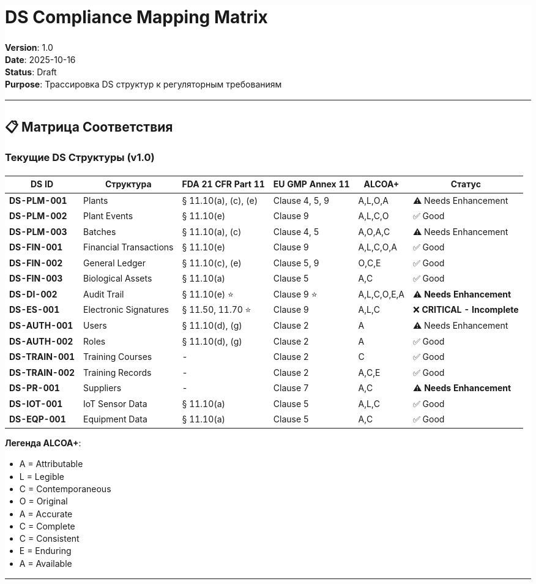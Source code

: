 # DS Compliance Mapping Matrix

**Version**: 1.0  
**Date**: 2025-10-16  
**Status**: Draft  
**Purpose**: Трассировка DS структур к регуляторным требованиям

---

## 📋 Матрица Соответствия

### Текущие DS Структуры (v1.0)

| DS ID | Структура | FDA 21 CFR Part 11 | EU GMP Annex 11 | ALCOA+ | Статус |
|-------|-----------|-------------------|-----------------|---------|--------|
| **DS-PLM-001** | Plants | § 11.10(a), (c), (e) | Clause 4, 5, 9 | A,L,O,A | ⚠️ Needs Enhancement |
| **DS-PLM-002** | Plant Events | § 11.10(e) | Clause 9 | A,L,C,O | ✅ Good |
| **DS-PLM-003** | Batches | § 11.10(a), (c) | Clause 4, 5 | A,O,A,C | ⚠️ Needs Enhancement |
| **DS-FIN-001** | Financial Transactions | § 11.10(e) | Clause 9 | A,L,C,O,A | ✅ Good |
| **DS-FIN-002** | General Ledger | § 11.10(c), (e) | Clause 5, 9 | O,C,E | ✅ Good |
| **DS-FIN-003** | Biological Assets | § 11.10(a) | Clause 5 | A,C | ✅ Good |
| **DS-DI-002** | Audit Trail | § 11.10(e) ⭐ | Clause 9 ⭐ | A,L,C,O,E,A | ⚠️ **Needs Enhancement** |
| **DS-ES-001** | Electronic Signatures | § 11.50, 11.70 ⭐ | Clause 9 | A,L,C | ❌ **CRITICAL - Incomplete** |
| **DS-AUTH-001** | Users | § 11.10(d), (g) | Clause 2 | A | ⚠️ Needs Enhancement |
| **DS-AUTH-002** | Roles | § 11.10(d), (g) | Clause 2 | A | ✅ Good |
| **DS-TRAIN-001** | Training Courses | - | Clause 2 | C | ✅ Good |
| **DS-TRAIN-002** | Training Records | - | Clause 2 | A,C,E | ✅ Good |
| **DS-PR-001** | Suppliers | - | Clause 7 | A,C | ⚠️ **Needs Enhancement** |
| **DS-IOT-001** | IoT Sensor Data | § 11.10(a) | Clause 5 | A,L,C | ✅ Good |
| **DS-EQP-001** | Equipment Data | § 11.10(a) | Clause 5 | A,C | ✅ Good |

**Легенда ALCOA+**:

- A = Attributable
- L = Legible
- C = Contemporaneous
- O = Original
- A = Accurate
- C = Complete
- C = Consistent
- E = Enduring
- A = Available

---